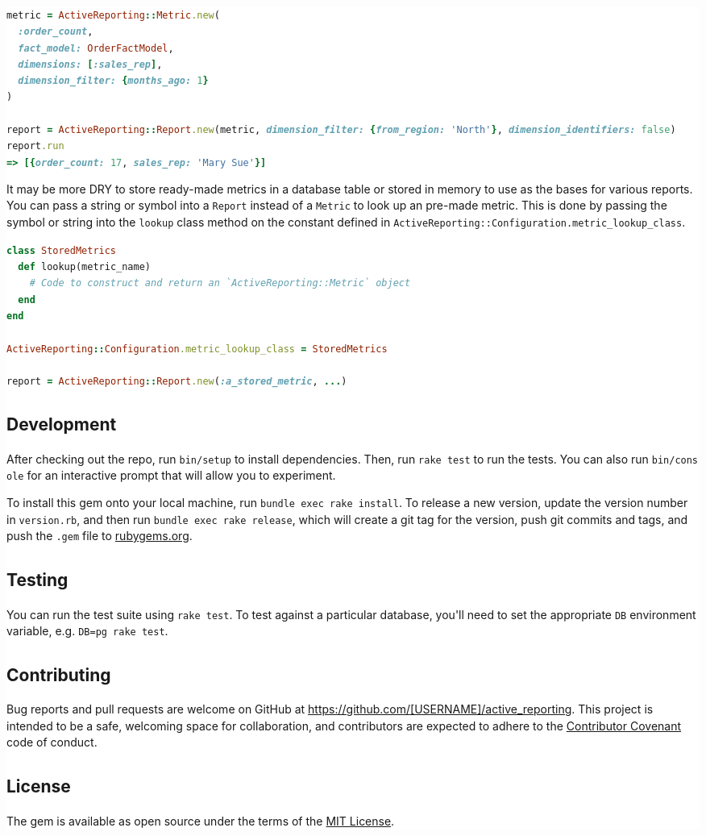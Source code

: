 ```ruby
metric = ActiveReporting::Metric.new(
  :order_count,
  fact_model: OrderFactModel,
  dimensions: [:sales_rep],
  dimension_filter: {months_ago: 1}
)

report = ActiveReporting::Report.new(metric, dimension_filter: {from_region: 'North'}, dimension_identifiers: false)
report.run
=> [{order_count: 17, sales_rep: 'Mary Sue'}]
```

It may be more DRY to store ready-made metrics in a database table or stored in memory to use as the bases for various reports. You can pass a string or symbol into a `Report` instead of a `Metric` to look up an pre-made metric. This is done by passing the symbol or string into the `lookup` class method on the constant defined in `ActiveReporting::Configuration.metric_lookup_class`.

```ruby
class StoredMetrics
  def lookup(metric_name)
    # Code to construct and return an `ActiveReporting::Metric` object
  end
end

ActiveReporting::Configuration.metric_lookup_class = StoredMetrics

report = ActiveReporting::Report.new(:a_stored_metric, ...)
```

## Development

After checking out the repo, run `bin/setup` to install dependencies. Then, run `rake test` to run the tests. You can also run `bin/console` for an interactive prompt that will allow you to experiment.

To install this gem onto your local machine, run `bundle exec rake install`. To release a new version, update the version number in `version.rb`, and then run `bundle exec rake release`, which will create a git tag for the version, push git commits and tags, and push the `.gem` file to [rubygems.org](https://rubygems.org).

## Testing

You can run the test suite using `rake test`. To test against a particular database, you'll need to set the
appropriate `DB` environment variable, e.g. `DB=pg rake test`.

## Contributing

Bug reports and pull requests are welcome on GitHub at https://github.com/[USERNAME]/active_reporting. This project is intended to be a safe, welcoming space for collaboration, and contributors are expected to adhere to the [Contributor Covenant](http://contributor-covenant.org) code of conduct.


## License

The gem is available as open source under the terms of the [MIT License](http://opensource.org/licenses/MIT).
